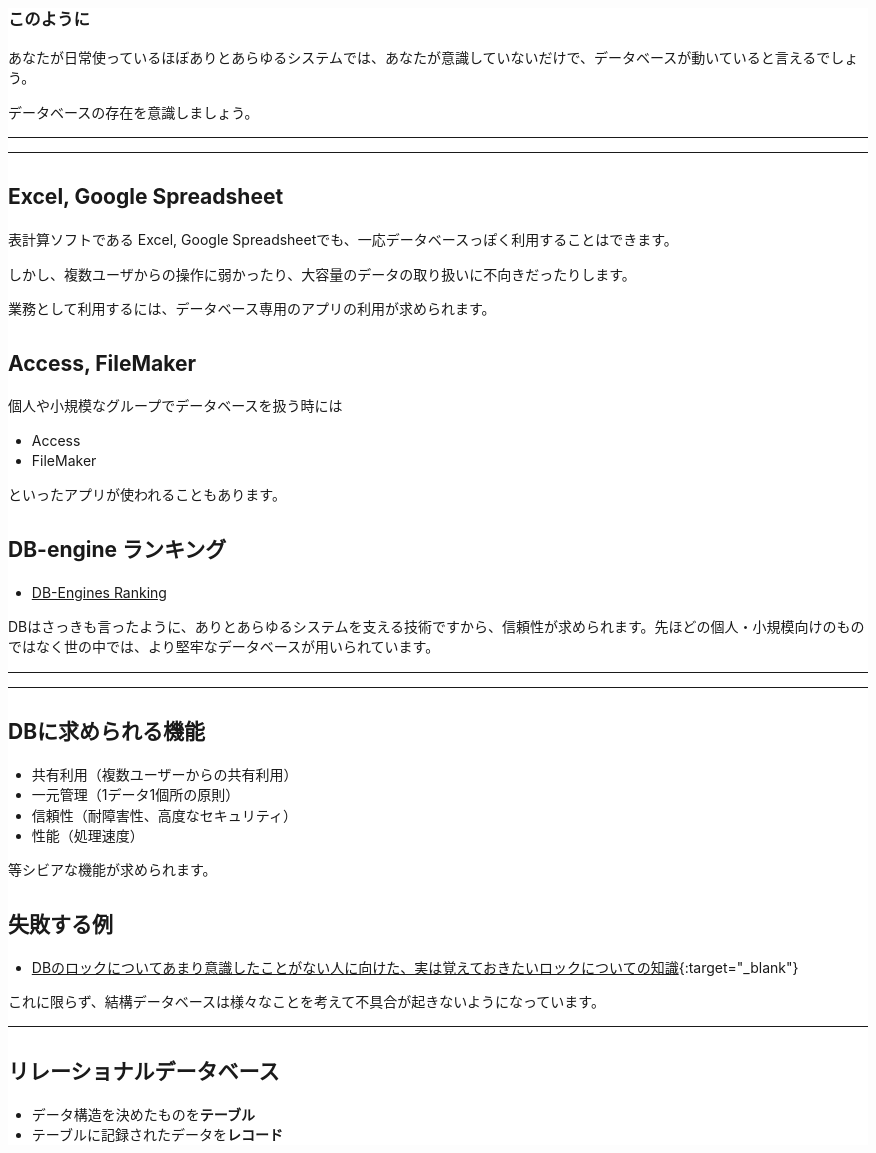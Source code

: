### このように
あなたが日常使っているほぼありとあらゆるシステムでは、あなたが意識していないだけで、データベースが動いていると言えるでしょう。

データベースの存在を意識しましょう。





---
---
## Excel, Google Spreadsheet
表計算ソフトである Excel, Google Spreadsheetでも、一応データベースっぽく利用することはできます。

しかし、複数ユーザからの操作に弱かったり、大容量のデータの取り扱いに不向きだったりします。

業務として利用するには、データベース専用のアプリの利用が求められます。

## Access, FileMaker
個人や小規模なグループでデータベースを扱う時には
- Access
- FileMaker

といったアプリが使われることもあります。

## DB-engine ランキング
- [DB-Engines Ranking](https://db-engines.com/en/ranking)

DBはさっきも言ったように、ありとあらゆるシステムを支える技術ですから、信頼性が求められます。先ほどの個人・小規模向けのものではなく世の中では、より堅牢なデータベースが用いられています。

---
---
## DBに求められる機能
- 共有利用（複数ユーザーからの共有利用）
- 一元管理（1データ1個所の原則）
- 信頼性（耐障害性、高度なセキュリティ）
- 性能（処理速度）

等シビアな機能が求められます。

## 失敗する例
- [DBのロックについてあまり意識したことがない人に向けた、実は覚えておきたいロックについての知識](https://speakerdeck.com/carta_engineering/geek-camp-academia-2023-nakka?slide=14){:target="_blank"}

これに限らず、結構データベースは様々なことを考えて不具合が起きないようになっています。




---
## リレーショナルデータベース
- データ構造を決めたものを**テーブル**
- テーブルに記録されたデータを**レコード**
